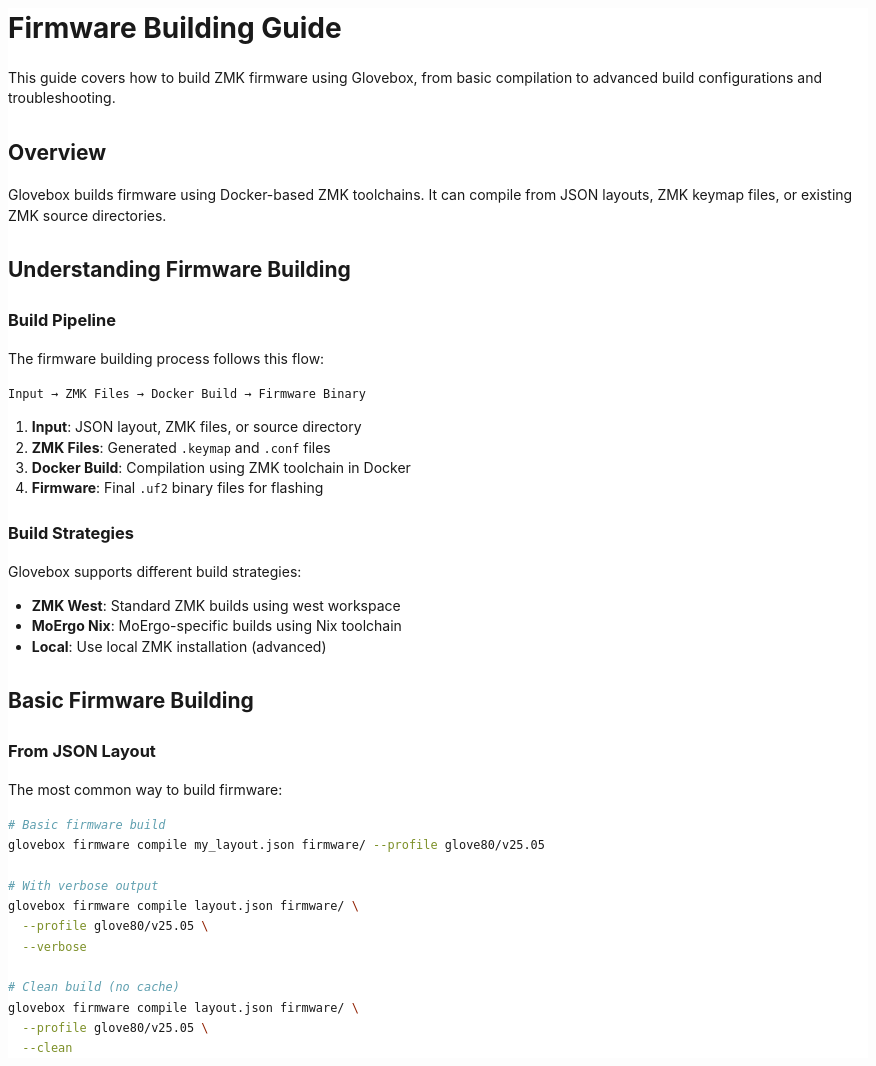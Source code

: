 # Firmware Building Guide

This guide covers how to build ZMK firmware using Glovebox, from basic compilation to advanced build configurations and troubleshooting.

## Overview

Glovebox builds firmware using Docker-based ZMK toolchains. It can compile from JSON layouts, ZMK keymap files, or existing ZMK source directories.

## Understanding Firmware Building

### Build Pipeline

The firmware building process follows this flow:

```
Input → ZMK Files → Docker Build → Firmware Binary
```

1. **Input**: JSON layout, ZMK files, or source directory
2. **ZMK Files**: Generated `.keymap` and `.conf` files
3. **Docker Build**: Compilation using ZMK toolchain in Docker
4. **Firmware**: Final `.uf2` binary files for flashing

### Build Strategies

Glovebox supports different build strategies:

- **ZMK West**: Standard ZMK builds using west workspace
- **MoErgo Nix**: MoErgo-specific builds using Nix toolchain
- **Local**: Use local ZMK installation (advanced)

## Basic Firmware Building

### From JSON Layout

The most common way to build firmware:

```bash
# Basic firmware build
glovebox firmware compile my_layout.json firmware/ --profile glove80/v25.05

# With verbose output
glovebox firmware compile layout.json firmware/ \
  --profile glove80/v25.05 \
  --verbose

# Clean build (no cache)
glovebox firmware compile layout.json firmware/ \
  --profile glove80/v25.05 \
  --clean
```
